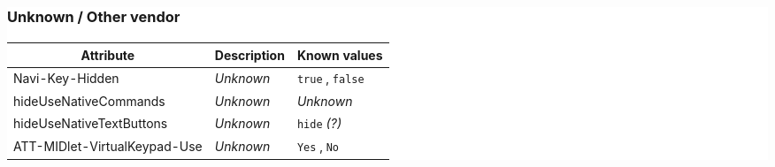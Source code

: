 ### Unknown / Other vendor
| Attribute | Description | Known values
| ------------ | ------------ | ------------
| Navi-Key-Hidden | _Unknown_  | `true` , `false`
| hideUseNativeCommands | _Unknown_ | _Unknown_
| hideUseNativeTextButtons | _Unknown_ | `hide` _(?)_
| ATT-MIDlet-VirtualKeypad-Use | _Unknown_ | `Yes` , `No`

